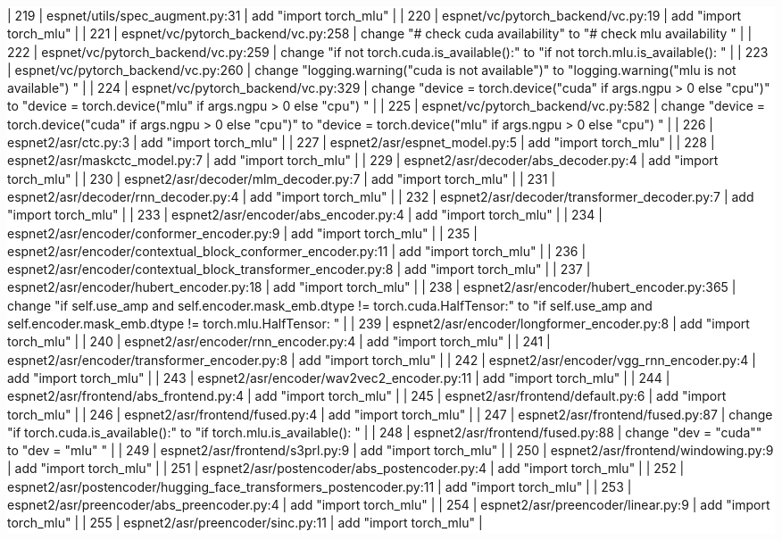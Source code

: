 | 219 | espnet/utils/spec_augment.py:31 | add "import torch_mlu" |
| 220 | espnet/vc/pytorch_backend/vc.py:19 | add "import torch_mlu" |
| 221 | espnet/vc/pytorch_backend/vc.py:258 | change "# check cuda availability" to "# check mlu availability " |
| 222 | espnet/vc/pytorch_backend/vc.py:259 | change "if not torch.cuda.is_available():" to "if not torch.mlu.is_available(): " |
| 223 | espnet/vc/pytorch_backend/vc.py:260 | change "logging.warning("cuda is not available")" to "logging.warning("mlu is not available") " |
| 224 | espnet/vc/pytorch_backend/vc.py:329 | change "device = torch.device("cuda" if args.ngpu > 0 else "cpu")" to "device = torch.device("mlu" if args.ngpu > 0 else "cpu") " |
| 225 | espnet/vc/pytorch_backend/vc.py:582 | change "device = torch.device("cuda" if args.ngpu > 0 else "cpu")" to "device = torch.device("mlu" if args.ngpu > 0 else "cpu") " |
| 226 | espnet2/asr/ctc.py:3 | add "import torch_mlu" |
| 227 | espnet2/asr/espnet_model.py:5 | add "import torch_mlu" |
| 228 | espnet2/asr/maskctc_model.py:7 | add "import torch_mlu" |
| 229 | espnet2/asr/decoder/abs_decoder.py:4 | add "import torch_mlu" |
| 230 | espnet2/asr/decoder/mlm_decoder.py:7 | add "import torch_mlu" |
| 231 | espnet2/asr/decoder/rnn_decoder.py:4 | add "import torch_mlu" |
| 232 | espnet2/asr/decoder/transformer_decoder.py:7 | add "import torch_mlu" |
| 233 | espnet2/asr/encoder/abs_encoder.py:4 | add "import torch_mlu" |
| 234 | espnet2/asr/encoder/conformer_encoder.py:9 | add "import torch_mlu" |
| 235 | espnet2/asr/encoder/contextual_block_conformer_encoder.py:11 | add "import torch_mlu" |
| 236 | espnet2/asr/encoder/contextual_block_transformer_encoder.py:8 | add "import torch_mlu" |
| 237 | espnet2/asr/encoder/hubert_encoder.py:18 | add "import torch_mlu" |
| 238 | espnet2/asr/encoder/hubert_encoder.py:365 | change "if self.use_amp and self.encoder.mask_emb.dtype != torch.cuda.HalfTensor:" to "if self.use_amp and self.encoder.mask_emb.dtype != torch.mlu.HalfTensor: " |
| 239 | espnet2/asr/encoder/longformer_encoder.py:8 | add "import torch_mlu" |
| 240 | espnet2/asr/encoder/rnn_encoder.py:4 | add "import torch_mlu" |
| 241 | espnet2/asr/encoder/transformer_encoder.py:8 | add "import torch_mlu" |
| 242 | espnet2/asr/encoder/vgg_rnn_encoder.py:4 | add "import torch_mlu" |
| 243 | espnet2/asr/encoder/wav2vec2_encoder.py:11 | add "import torch_mlu" |
| 244 | espnet2/asr/frontend/abs_frontend.py:4 | add "import torch_mlu" |
| 245 | espnet2/asr/frontend/default.py:6 | add "import torch_mlu" |
| 246 | espnet2/asr/frontend/fused.py:4 | add "import torch_mlu" |
| 247 | espnet2/asr/frontend/fused.py:87 | change "if torch.cuda.is_available():" to "if torch.mlu.is_available(): " |
| 248 | espnet2/asr/frontend/fused.py:88 | change "dev = "cuda"" to "dev = "mlu" " |
| 249 | espnet2/asr/frontend/s3prl.py:9 | add "import torch_mlu" |
| 250 | espnet2/asr/frontend/windowing.py:9 | add "import torch_mlu" |
| 251 | espnet2/asr/postencoder/abs_postencoder.py:4 | add "import torch_mlu" |
| 252 | espnet2/asr/postencoder/hugging_face_transformers_postencoder.py:11 | add "import torch_mlu" |
| 253 | espnet2/asr/preencoder/abs_preencoder.py:4 | add "import torch_mlu" |
| 254 | espnet2/asr/preencoder/linear.py:9 | add "import torch_mlu" |
| 255 | espnet2/asr/preencoder/sinc.py:11 | add "import torch_mlu" |